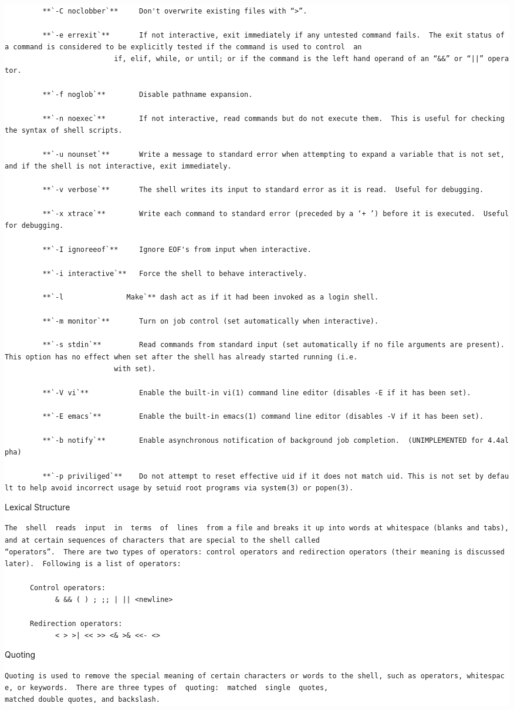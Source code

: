              **`-C noclobber`**     Don't overwrite existing files with “>”.

             **`-e errexit`**       If not interactive, exit immediately if any untested command fails.  The exit status of a command is considered to be explicitly tested if the command is used to control  an
                              if, elif, while, or until; or if the command is the left hand operand of an “&&” or “||” operator.

             **`-f noglob`**        Disable pathname expansion.

             **`-n noexec`**        If not interactive, read commands but do not execute them.  This is useful for checking the syntax of shell scripts.

             **`-u nounset`**       Write a message to standard error when attempting to expand a variable that is not set, and if the shell is not interactive, exit immediately.

             **`-v verbose`**       The shell writes its input to standard error as it is read.  Useful for debugging.

             **`-x xtrace`**        Write each command to standard error (preceded by a ‘+ ’) before it is executed.  Useful for debugging.

             **`-I ignoreeof`**     Ignore EOF's from input when interactive.

             **`-i interactive`**   Force the shell to behave interactively.

             **`-l               Make`** dash act as if it had been invoked as a login shell.

             **`-m monitor`**       Turn on job control (set automatically when interactive).

             **`-s stdin`**         Read commands from standard input (set automatically if no file arguments are present).  This option has no effect when set after the shell has already started running (i.e.
                              with set).

             **`-V vi`**            Enable the built-in vi(1) command line editor (disables -E if it has been set).

             **`-E emacs`**         Enable the built-in emacs(1) command line editor (disables -V if it has been set).

             **`-b notify`**        Enable asynchronous notification of background job completion.  (UNIMPLEMENTED for 4.4alpha)

             **`-p priviliged`**    Do not attempt to reset effective uid if it does not match uid. This is not set by default to help avoid incorrect usage by setuid root programs via system(3) or popen(3).

   Lexical Structure
```
The  shell  reads  input  in  terms  of  lines  from a file and breaks it up into words at whitespace (blanks and tabs), and at certain sequences of characters that are special to the shell called
“operators”.  There are two types of operators: control operators and redirection operators (their meaning is discussed later).  Following is a list of operators:

      Control operators:
            & && ( ) ; ;; | || <newline>

      Redirection operators:
            < > >| << >> <& >& <<- <>
```


   Quoting
```
Quoting is used to remove the special meaning of certain characters or words to the shell, such as operators, whitespace, or keywords.  There are three types of  quoting:  matched  single  quotes,
matched double quotes, and backslash.
```
